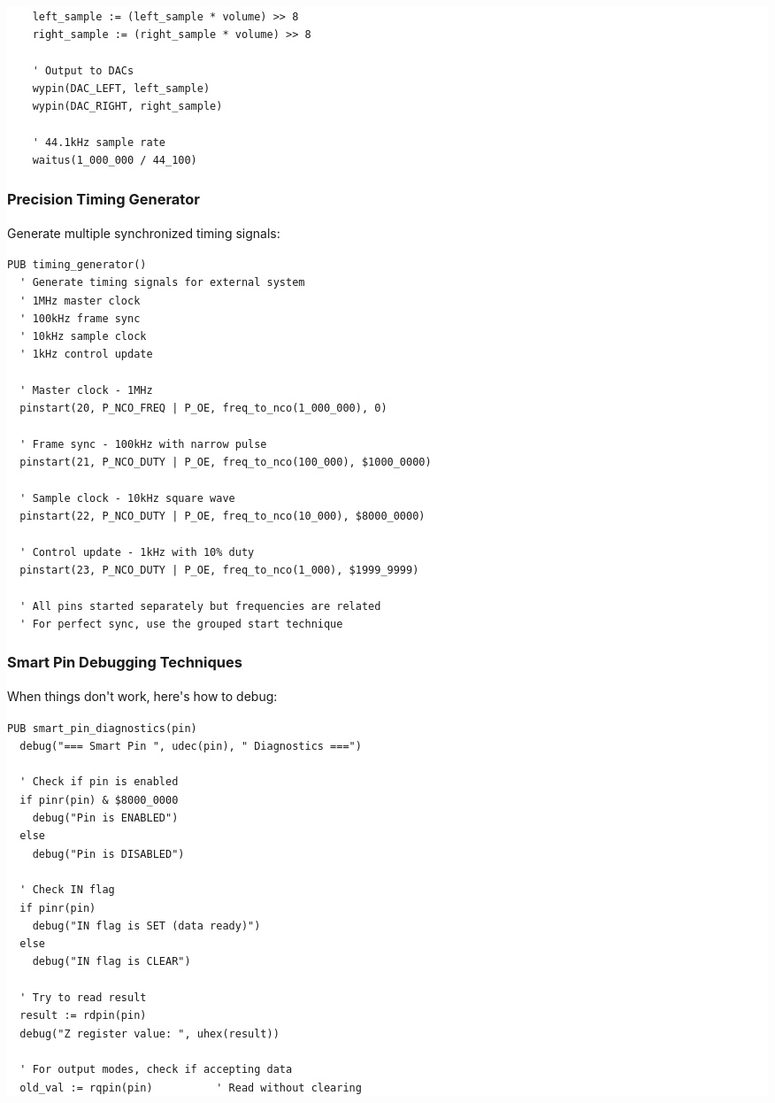 ```spin2
    left_sample := (left_sample * volume) >> 8
    right_sample := (right_sample * volume) >> 8
    
    ' Output to DACs
    wypin(DAC_LEFT, left_sample)
    wypin(DAC_RIGHT, right_sample)
    
    ' 44.1kHz sample rate
    waitus(1_000_000 / 44_100)
```

### Precision Timing Generator

Generate multiple synchronized timing signals:

```spin2
PUB timing_generator()
  ' Generate timing signals for external system
  ' 1MHz master clock
  ' 100kHz frame sync
  ' 10kHz sample clock
  ' 1kHz control update
  
  ' Master clock - 1MHz
  pinstart(20, P_NCO_FREQ | P_OE, freq_to_nco(1_000_000), 0)
  
  ' Frame sync - 100kHz with narrow pulse
  pinstart(21, P_NCO_DUTY | P_OE, freq_to_nco(100_000), $1000_0000)
  
  ' Sample clock - 10kHz square wave
  pinstart(22, P_NCO_DUTY | P_OE, freq_to_nco(10_000), $8000_0000)
  
  ' Control update - 1kHz with 10% duty
  pinstart(23, P_NCO_DUTY | P_OE, freq_to_nco(1_000), $1999_9999)
  
  ' All pins started separately but frequencies are related
  ' For perfect sync, use the grouped start technique
```

### Smart Pin Debugging Techniques

When things don't work, here's how to debug:

```spin2
PUB smart_pin_diagnostics(pin)
  debug("=== Smart Pin ", udec(pin), " Diagnostics ===")
  
  ' Check if pin is enabled
  if pinr(pin) & $8000_0000
    debug("Pin is ENABLED")
  else
    debug("Pin is DISABLED")
    
  ' Check IN flag
  if pinr(pin)
    debug("IN flag is SET (data ready)")
  else
    debug("IN flag is CLEAR")
    
  ' Try to read result
  result := rdpin(pin)
  debug("Z register value: ", uhex(result))
  
  ' For output modes, check if accepting data
  old_val := rqpin(pin)          ' Read without clearing
```